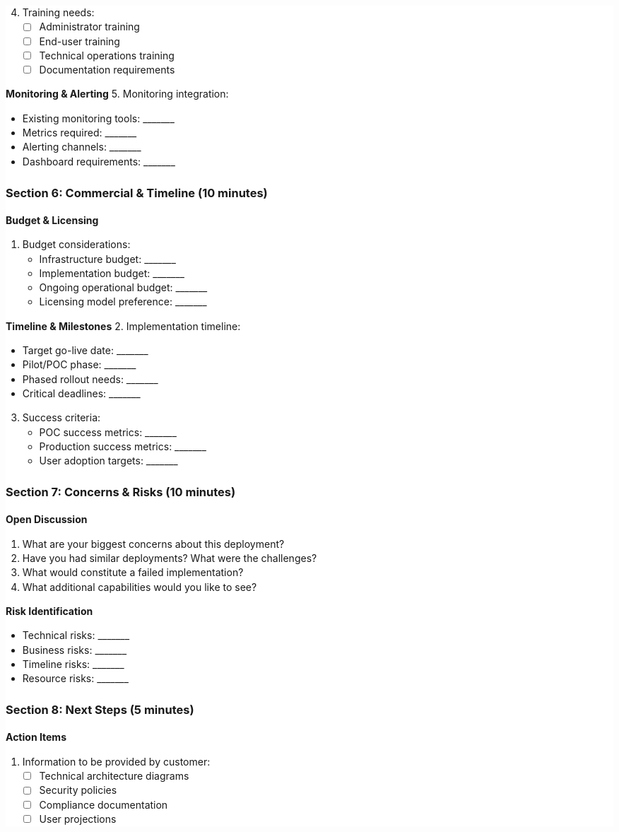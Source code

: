 4. Training needs:
   - [ ] Administrator training
   - [ ] End-user training
   - [ ] Technical operations training
   - [ ] Documentation requirements

**Monitoring & Alerting**
5. Monitoring integration:
   - Existing monitoring tools: _______
   - Metrics required: _______
   - Alerting channels: _______
   - Dashboard requirements: _______

### Section 6: Commercial & Timeline (10 minutes)

**Budget & Licensing**
1. Budget considerations:
   - Infrastructure budget: _______
   - Implementation budget: _______
   - Ongoing operational budget: _______
   - Licensing model preference: _______

**Timeline & Milestones**
2. Implementation timeline:
   - Target go-live date: _______
   - Pilot/POC phase: _______
   - Phased rollout needs: _______
   - Critical deadlines: _______

3. Success criteria:
   - POC success metrics: _______
   - Production success metrics: _______
   - User adoption targets: _______

### Section 7: Concerns & Risks (10 minutes)

**Open Discussion**
1. What are your biggest concerns about this deployment?
2. Have you had similar deployments? What were the challenges?
3. What would constitute a failed implementation?
4. What additional capabilities would you like to see?

**Risk Identification**
- Technical risks: _______
- Business risks: _______
- Timeline risks: _______
- Resource risks: _______

### Section 8: Next Steps (5 minutes)

**Action Items**
1. Information to be provided by customer:
   - [ ] Technical architecture diagrams
   - [ ] Security policies
   - [ ] Compliance documentation
   - [ ] User projections
